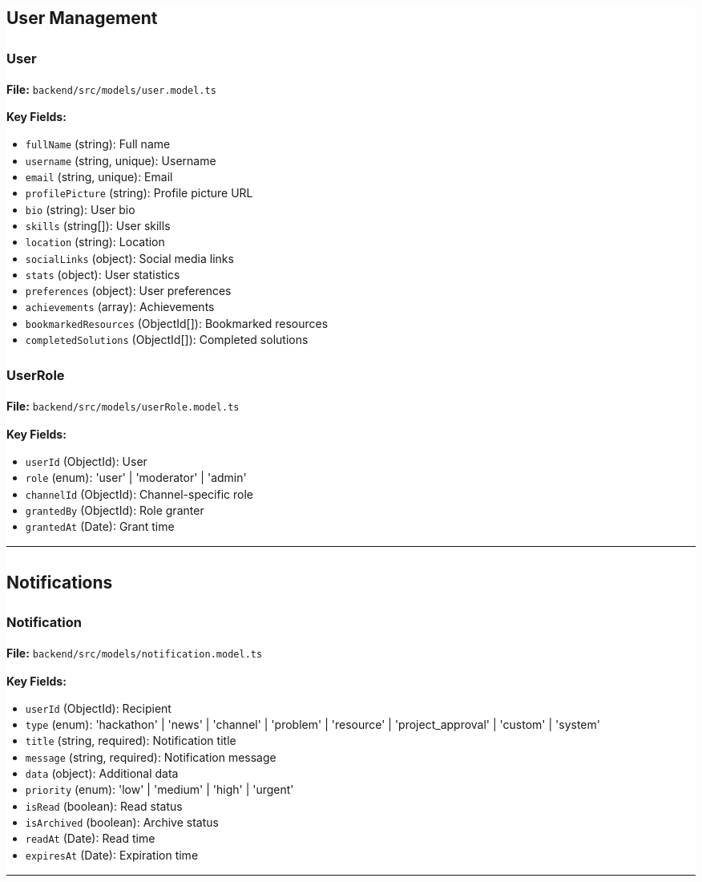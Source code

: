 
## User Management

### User
**File:** `backend/src/models/user.model.ts`

**Key Fields:**
- `fullName` (string): Full name
- `username` (string, unique): Username
- `email` (string, unique): Email
- `profilePicture` (string): Profile picture URL
- `bio` (string): User bio
- `skills` (string[]): User skills
- `location` (string): Location
- `socialLinks` (object): Social media links
- `stats` (object): User statistics
- `preferences` (object): User preferences
- `achievements` (array): Achievements
- `bookmarkedResources` (ObjectId[]): Bookmarked resources
- `completedSolutions` (ObjectId[]): Completed solutions

### UserRole
**File:** `backend/src/models/userRole.model.ts`

**Key Fields:**
- `userId` (ObjectId): User
- `role` (enum): 'user' | 'moderator' | 'admin'
- `channelId` (ObjectId): Channel-specific role
- `grantedBy` (ObjectId): Role granter
- `grantedAt` (Date): Grant time

---

## Notifications

### Notification
**File:** `backend/src/models/notification.model.ts`

**Key Fields:**
- `userId` (ObjectId): Recipient
- `type` (enum): 'hackathon' | 'news' | 'channel' | 'problem' | 'resource' | 'project_approval' | 'custom' | 'system'
- `title` (string, required): Notification title
- `message` (string, required): Notification message
- `data` (object): Additional data
- `priority` (enum): 'low' | 'medium' | 'high' | 'urgent'
- `isRead` (boolean): Read status
- `isArchived` (boolean): Archive status
- `readAt` (Date): Read time
- `expiresAt` (Date): Expiration time

---